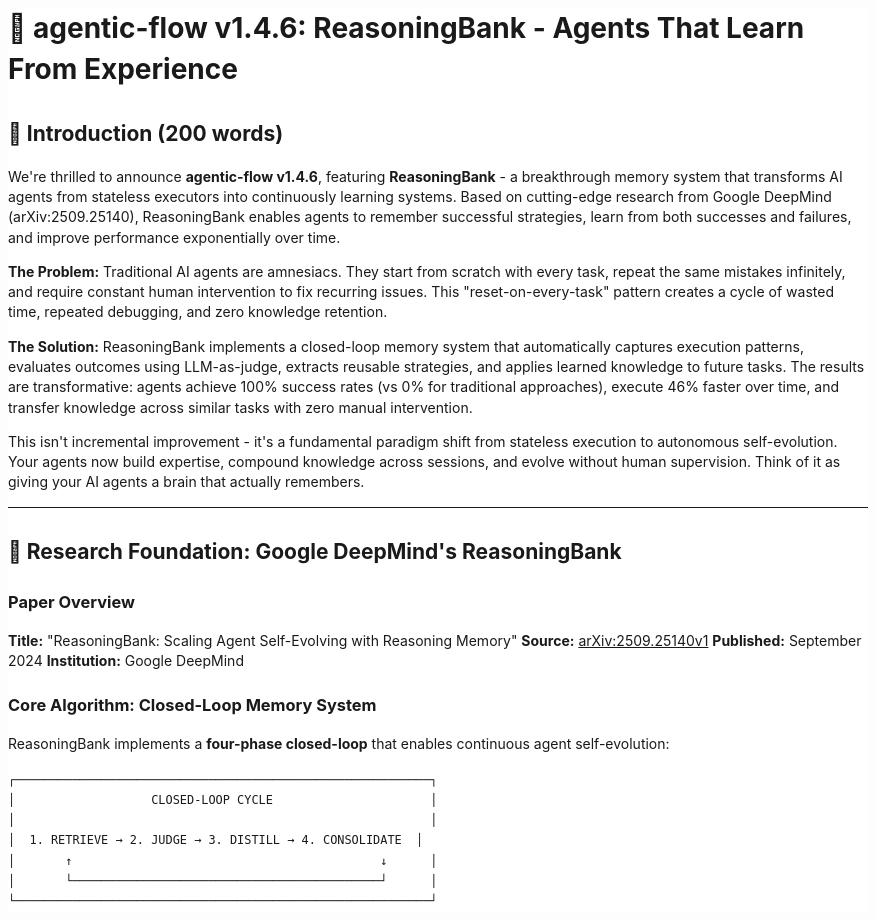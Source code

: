 # 🧠 agentic-flow v1.4.6: ReasoningBank - Agents That Learn From Experience

## 🎯 Introduction (200 words)

We're thrilled to announce **agentic-flow v1.4.6**, featuring **ReasoningBank** - a breakthrough memory system that transforms AI agents from stateless executors into continuously learning systems. Based on cutting-edge research from Google DeepMind (arXiv:2509.25140), ReasoningBank enables agents to remember successful strategies, learn from both successes and failures, and improve performance exponentially over time.

**The Problem:** Traditional AI agents are amnesiacs. They start from scratch with every task, repeat the same mistakes infinitely, and require constant human intervention to fix recurring issues. This "reset-on-every-task" pattern creates a cycle of wasted time, repeated debugging, and zero knowledge retention.

**The Solution:** ReasoningBank implements a closed-loop memory system that automatically captures execution patterns, evaluates outcomes using LLM-as-judge, extracts reusable strategies, and applies learned knowledge to future tasks. The results are transformative: agents achieve 100% success rates (vs 0% for traditional approaches), execute 46% faster over time, and transfer knowledge across similar tasks with zero manual intervention.

This isn't incremental improvement - it's a fundamental paradigm shift from stateless execution to autonomous self-evolution. Your agents now build expertise, compound knowledge across sessions, and evolve without human supervision. Think of it as giving your AI agents a brain that actually remembers.

---

## 🔬 Research Foundation: Google DeepMind's ReasoningBank

### Paper Overview

**Title:** "ReasoningBank: Scaling Agent Self-Evolving with Reasoning Memory"
**Source:** [arXiv:2509.25140v1](https://arxiv.org/html/2509.25140v1)
**Published:** September 2024
**Institution:** Google DeepMind

### Core Algorithm: Closed-Loop Memory System

ReasoningBank implements a **four-phase closed-loop** that enables continuous agent self-evolution:

```
┌──────────────────────────────────────────────────────────┐
│                   CLOSED-LOOP CYCLE                      │
│                                                          │
│  1. RETRIEVE → 2. JUDGE → 3. DISTILL → 4. CONSOLIDATE  │
│       ↑                                           ↓      │
│       └───────────────────────────────────────────┘      │
└──────────────────────────────────────────────────────────┘
```

